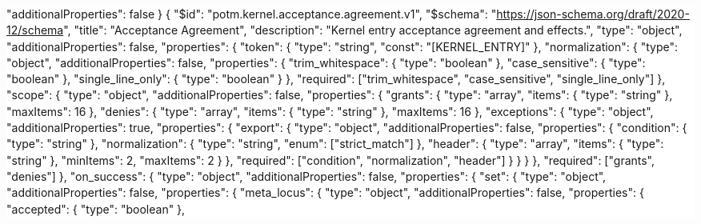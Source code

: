   "additionalProperties": false
}
{
  "$id": "potm.kernel.acceptance.agreement.v1",
  "$schema": "https://json-schema.org/draft/2020-12/schema",
  "title": "Acceptance Agreement",
  "description": "Kernel entry acceptance agreement and effects.",
  "type": "object",
  "additionalProperties": false,
  "properties": {
    "token": { "type": "string", "const": "[KERNEL_ENTRY]" },
    "normalization": {
      "type": "object",
      "additionalProperties": false,
      "properties": {
        "trim_whitespace": { "type": "boolean" },
        "case_sensitive": { "type": "boolean" },
        "single_line_only": { "type": "boolean" }
      },
      "required": ["trim_whitespace", "case_sensitive", "single_line_only"]
    },
    "scope": {
      "type": "object",
      "additionalProperties": false,
      "properties": {
        "grants": { "type": "array", "items": { "type": "string" }, "maxItems": 16 },
        "denies": { "type": "array", "items": { "type": "string" }, "maxItems": 16 },
        "exceptions": {
          "type": "object",
          "additionalProperties": true,
          "properties": {
            "export": {
              "type": "object",
              "additionalProperties": false,
              "properties": {
                "condition": { "type": "string" },
                "normalization": { "type": "string", "enum": ["strict_match"] },
                "header": {
                  "type": "array",
                  "items": { "type": "string" },
                  "minItems": 2,
                  "maxItems": 2
                }
              },
              "required": ["condition", "normalization", "header"]
            }
          }
        }
      },
      "required": ["grants", "denies"]
    },
    "on_success": {
      "type": "object",
      "additionalProperties": false,
      "properties": {
        "set": {
          "type": "object",
          "additionalProperties": false,
          "properties": {
            "meta_locus": {
              "type": "object",
              "additionalProperties": false,
              "properties": {
                "accepted": { "type": "boolean" },